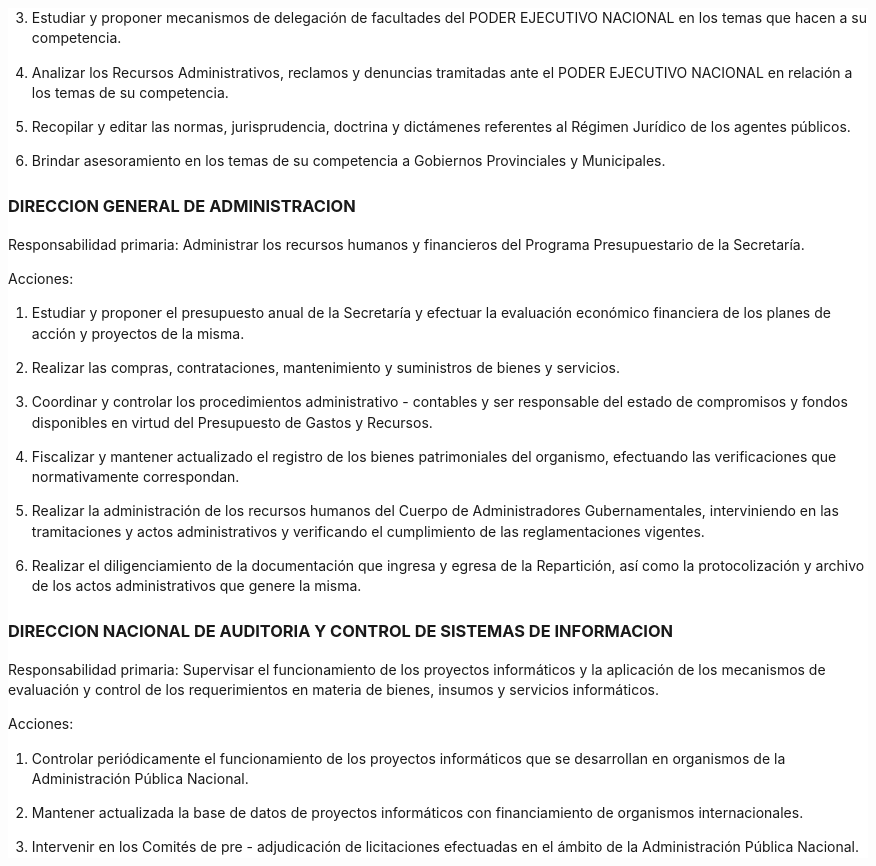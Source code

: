 3.  Estudiar y proponer mecanismos de delegación de facultades  del PODER EJECUTIVO NACIONAL en los temas que hacen a su competencia.

4. Analizar  los  Recursos  Administrativos,  reclamos  y denuncias tramitadas  ante  el  PODER  EJECUTIVO  NACIONAL en relación a  los temas de su competencia.

5.  Recopilar  y  editar  las  normas, jurisprudencia,  doctrina  y dictámenes referentes al Régimen  Jurídico de los agentes públicos.

6.  Brindar  asesoramiento  en  los  temas   de  su  competencia  a Gobiernos Provinciales y Municipales.

### DIRECCION GENERAL DE ADMINISTRACION

<a id="3"></a>
Responsabilidad  primaria:  Administrar los recursos humanos y financieros  del Programa Presupuestario  de  la  Secretaría.

Acciones:

1. Estudiar y  proponer  el  presupuesto  anual  de la Secretaría y efectuar  la  evaluación  económico  financiera  de los  planes  de acción y proyectos de la misma.

2.    Realizar   las  compras,  contrataciones,  mantenimiento    y suministros de bienes y servicios.

3.  Coordinar  y  controlar  los  procedimientos  administrativo  - contables y ser responsable  del  estado  de  compromisos  y fondos disponibles  en  virtud del Presupuesto de Gastos y Recursos.

4. Fiscalizar y mantener  actualizado  el  registro  de  los bienes patrimoniales  del  organismo,  efectuando  las verificaciones  que normativamente correspondan.

5. Realizar la administración de los recursos  humanos  del  Cuerpo de    Administradores    Gubernamentales,    interviniendo  en  las tramitaciones y actos administrativos y verificando el cumplimiento de las reglamentaciones vigentes.

6. Realizar el diligenciamiento de la documentación  que  ingresa y egresa de la Repartición, así como la protocolización y archivo  de los actos administrativos que genere la misma.

### DIRECCION NACIONAL DE AUDITORIA Y CONTROL DE SISTEMAS DE INFORMACION

<a id="4"></a>
Responsabilidad  primaria: Supervisar el funcionamiento de los proyectos  informáticos  y  la  aplicación  de  los  mecanismos  de evaluación y  control  de  los requerimientos en materia de bienes, insumos y servicios informáticos.

Acciones:

1. Controlar periódicamente  el  funcionamiento  de  los  proyectos informáticos  que se desarrollan en organismos de la Administración Pública Nacional.

2. Mantener actualizada  la base de datos de proyectos informáticos con financiamiento de organismos internacionales.

3. Intervenir en los Comités  de pre - adjudicación de licitaciones efectuadas  en  el  ámbito de la Administración  Pública  Nacional.
